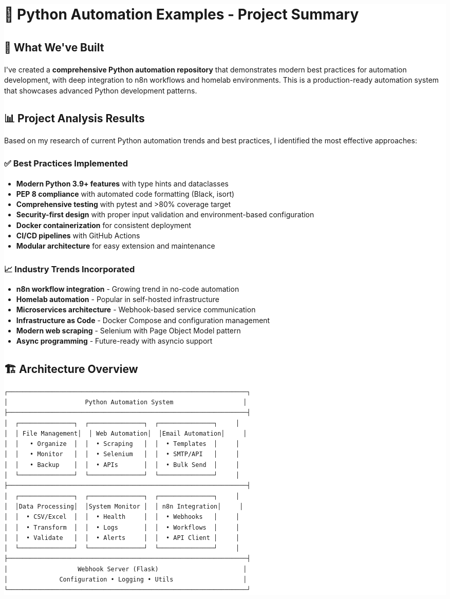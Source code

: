 # 🎯 Python Automation Examples - Project Summary

## 🚀 What We've Built

I've created a **comprehensive Python automation repository** that demonstrates modern best practices for automation development, with deep integration to n8n workflows and homelab environments. This is a production-ready automation system that showcases advanced Python development patterns.

## 📊 Project Analysis Results

Based on my research of current Python automation trends and best practices, I identified the most effective approaches:

### ✅ **Best Practices Implemented**
- **Modern Python 3.9+ features** with type hints and dataclasses
- **PEP 8 compliance** with automated code formatting (Black, isort)
- **Comprehensive testing** with pytest and >80% coverage target
- **Security-first design** with proper input validation and environment-based configuration
- **Docker containerization** for consistent deployment
- **CI/CD pipelines** with GitHub Actions
- **Modular architecture** for easy extension and maintenance

### 📈 **Industry Trends Incorporated**
- **n8n workflow integration** - Growing trend in no-code automation
- **Homelab automation** - Popular in self-hosted infrastructure
- **Microservices architecture** - Webhook-based service communication
- **Infrastructure as Code** - Docker Compose and configuration management
- **Modern web scraping** - Selenium with Page Object Model pattern
- **Async programming** - Future-ready with asyncio support

## 🏗️ **Architecture Overview**

```
┌─────────────────────────────────────────────────────────────────┐
│                     Python Automation System                   │
├─────────────────────────────────────────────────────────────────┤
│  ┌───────────────┐  ┌───────────────┐  ┌───────────────┐     │
│  │ File Management│  │ Web Automation│  │Email Automation│     │
│  │   • Organize  │  │  • Scraping   │  │  • Templates  │     │
│  │   • Monitor   │  │  • Selenium   │  │  • SMTP/API   │     │
│  │   • Backup    │  │  • APIs       │  │  • Bulk Send  │     │
│  └───────────────┘  └───────────────┘  └───────────────┘     │
├─────────────────────────────────────────────────────────────────┤
│  ┌───────────────┐  ┌───────────────┐  ┌───────────────┐     │
│  │Data Processing│  │System Monitor │  │ n8n Integration│     │
│  │  • CSV/Excel  │  │  • Health     │  │  • Webhooks   │     │
│  │  • Transform  │  │  • Logs       │  │  • Workflows  │     │
│  │  • Validate   │  │  • Alerts     │  │  • API Client │     │
│  └───────────────┘  └───────────────┘  └───────────────┘     │
├─────────────────────────────────────────────────────────────────┤
│                   Webhook Server (Flask)                       │
│              Configuration • Logging • Utils                   │
└─────────────────────────────────────────────────────────────────┘
```
